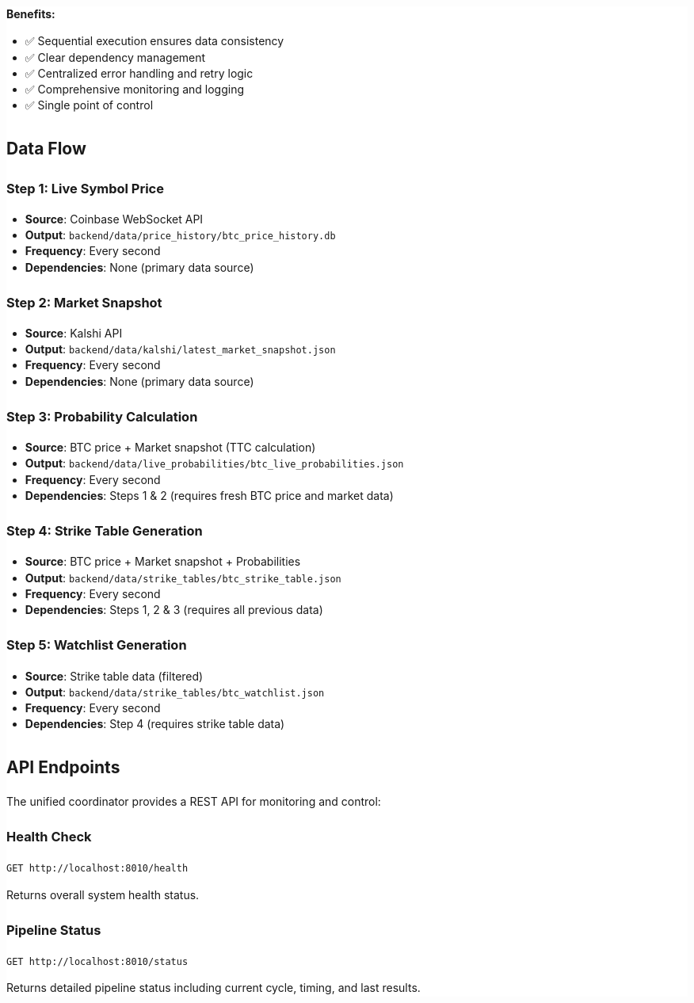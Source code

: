 **Benefits:**
- ✅ Sequential execution ensures data consistency
- ✅ Clear dependency management
- ✅ Centralized error handling and retry logic
- ✅ Comprehensive monitoring and logging
- ✅ Single point of control

## Data Flow

### Step 1: Live Symbol Price
- **Source**: Coinbase WebSocket API
- **Output**: `backend/data/price_history/btc_price_history.db`
- **Frequency**: Every second
- **Dependencies**: None (primary data source)

### Step 2: Market Snapshot
- **Source**: Kalshi API
- **Output**: `backend/data/kalshi/latest_market_snapshot.json`
- **Frequency**: Every second
- **Dependencies**: None (primary data source)

### Step 3: Probability Calculation
- **Source**: BTC price + Market snapshot (TTC calculation)
- **Output**: `backend/data/live_probabilities/btc_live_probabilities.json`
- **Frequency**: Every second
- **Dependencies**: Steps 1 & 2 (requires fresh BTC price and market data)

### Step 4: Strike Table Generation
- **Source**: BTC price + Market snapshot + Probabilities
- **Output**: `backend/data/strike_tables/btc_strike_table.json`
- **Frequency**: Every second
- **Dependencies**: Steps 1, 2 & 3 (requires all previous data)

### Step 5: Watchlist Generation
- **Source**: Strike table data (filtered)
- **Output**: `backend/data/strike_tables/btc_watchlist.json`
- **Frequency**: Every second
- **Dependencies**: Step 4 (requires strike table data)

## API Endpoints

The unified coordinator provides a REST API for monitoring and control:

### Health Check
```
GET http://localhost:8010/health
```
Returns overall system health status.

### Pipeline Status
```
GET http://localhost:8010/status
```
Returns detailed pipeline status including current cycle, timing, and last results.
